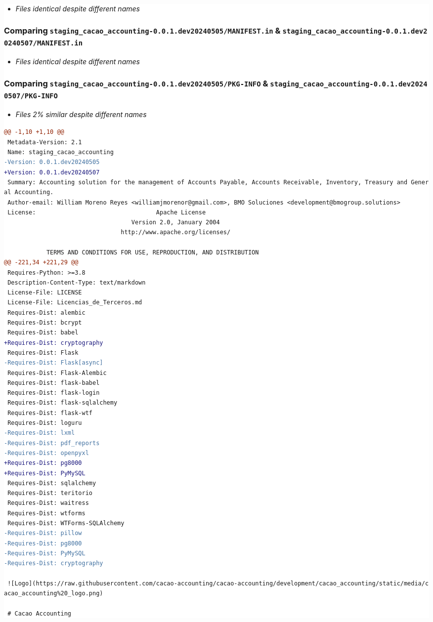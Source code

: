  * *Files identical despite different names*

### Comparing `staging_cacao_accounting-0.0.1.dev20240505/MANIFEST.in` & `staging_cacao_accounting-0.0.1.dev20240507/MANIFEST.in`

 * *Files identical despite different names*

### Comparing `staging_cacao_accounting-0.0.1.dev20240505/PKG-INFO` & `staging_cacao_accounting-0.0.1.dev20240507/PKG-INFO`

 * *Files 2% similar despite different names*

```diff
@@ -1,10 +1,10 @@
 Metadata-Version: 2.1
 Name: staging_cacao_accounting
-Version: 0.0.1.dev20240505
+Version: 0.0.1.dev20240507
 Summary: Accounting solution for the management of Accounts Payable, Accounts Receivable, Inventory, Treasury and General Accounting.
 Author-email: William Moreno Reyes <williamjmorenor@gmail.com>, BMO Soluciones <development@bmogroup.solutions>
 License:                                  Apache License
                                    Version 2.0, January 2004
                                 http://www.apache.org/licenses/
         
            TERMS AND CONDITIONS FOR USE, REPRODUCTION, AND DISTRIBUTION
@@ -221,34 +221,29 @@
 Requires-Python: >=3.8
 Description-Content-Type: text/markdown
 License-File: LICENSE
 License-File: Licencias_de_Terceros.md
 Requires-Dist: alembic
 Requires-Dist: bcrypt
 Requires-Dist: babel
+Requires-Dist: cryptography
 Requires-Dist: Flask
-Requires-Dist: Flask[async]
 Requires-Dist: Flask-Alembic
 Requires-Dist: flask-babel
 Requires-Dist: flask-login
 Requires-Dist: flask-sqlalchemy
 Requires-Dist: flask-wtf
 Requires-Dist: loguru
-Requires-Dist: lxml
-Requires-Dist: pdf_reports
-Requires-Dist: openpyxl
+Requires-Dist: pg8000
+Requires-Dist: PyMySQL
 Requires-Dist: sqlalchemy
 Requires-Dist: teritorio
 Requires-Dist: waitress
 Requires-Dist: wtforms
 Requires-Dist: WTForms-SQLAlchemy
-Requires-Dist: pillow
-Requires-Dist: pg8000
-Requires-Dist: PyMySQL
-Requires-Dist: cryptography
 
 ![Logo](https://raw.githubusercontent.com/cacao-accounting/cacao-accounting/development/cacao_accounting/static/media/cacao_accounting%20_logo.png)
 
 # Cacao Accounting
```